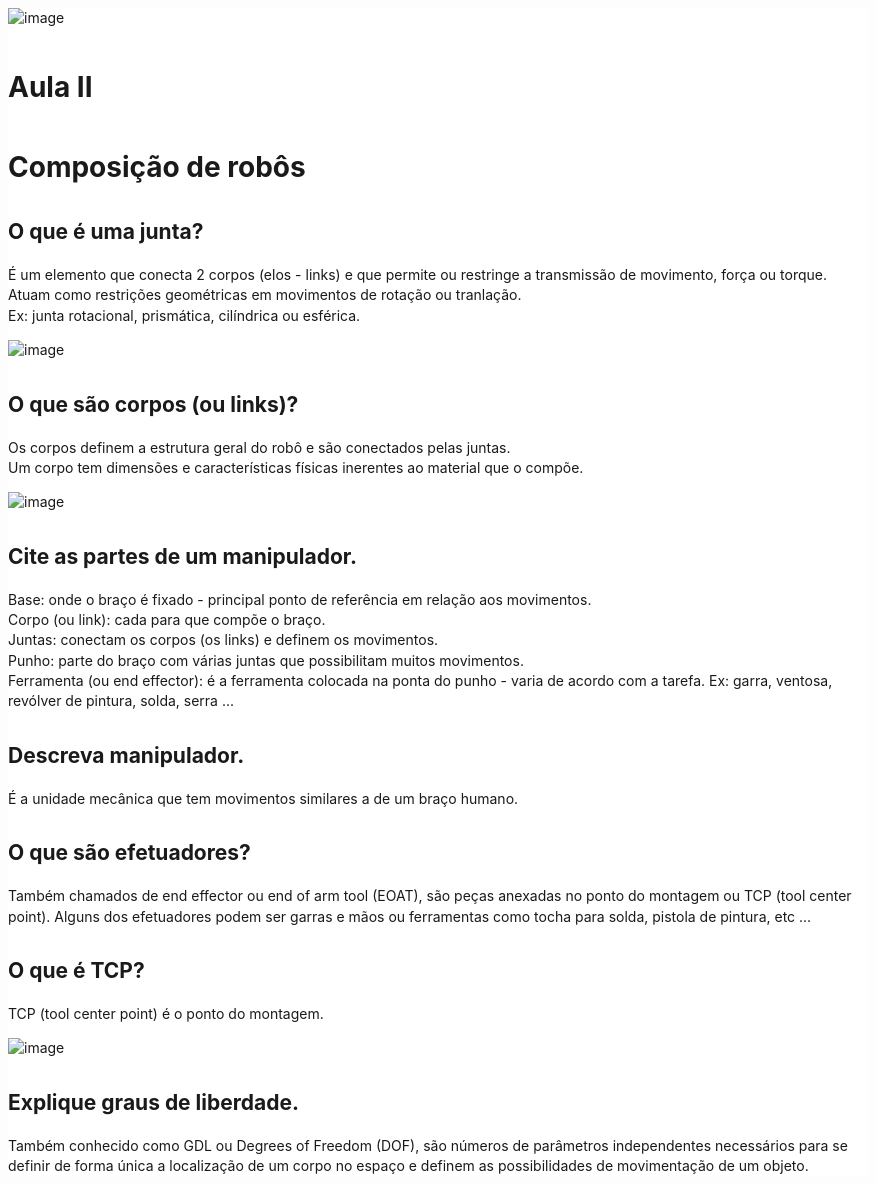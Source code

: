 ![image](https://github.com/user-attachments/assets/63f39814-60d5-4718-bc2b-ac3f8395a89a)

# Aula II

# Composição de robôs

## O que é uma junta?
É um elemento que conecta 2 corpos (elos - links) e que permite ou restringe a transmissão de movimento, força ou torque.  
Atuam como restrições geométricas em movimentos de rotação ou tranlação.  
Ex: junta rotacional, prismática, cilíndrica ou esférica.  

![image](https://github.com/user-attachments/assets/9949db7c-0ab5-46f1-aa3d-fa58cfe51792)

## O que são corpos (ou links)?
Os corpos definem a estrutura geral do robô e são conectados pelas juntas.  
Um corpo tem dimensões e características físicas inerentes ao material que o compõe.  

![image](https://github.com/user-attachments/assets/9e28565f-089f-40d5-a256-c84bbe39af78)

## Cite as partes de um manipulador.
Base: onde o braço é fixado - principal ponto de referência em relação aos movimentos.  
Corpo (ou link): cada para que compõe o braço.  
Juntas: conectam os corpos (os links) e definem os movimentos.  
Punho: parte do braço com várias juntas que possibilitam muitos movimentos.  
Ferramenta (ou end effector): é a ferramenta colocada na ponta do punho - varia de acordo com a tarefa. Ex: garra, ventosa, revólver de pintura, solda, serra ...  

## Descreva manipulador.
É a unidade mecânica que tem movimentos similares a de um braço humano.  

## O que são efetuadores?
Também chamados de end effector ou end of arm tool (EOAT), são peças anexadas no ponto do montagem ou TCP (tool center point). Alguns dos efetuadores podem ser garras e mãos ou ferramentas como tocha para solda, pistola de pintura, etc ...  

## O que é TCP?
TCP (tool center point) é o ponto do montagem.

![image](https://github.com/user-attachments/assets/3d9579d9-a332-4b5e-a597-07d5ef406972)


## Explique graus de liberdade.
Também conhecido como GDL ou Degrees of Freedom (DOF), são números de parâmetros independentes necessários para se definir de forma única a localização de um corpo no espaço e definem as possibilidades de movimentação de um objeto.  
